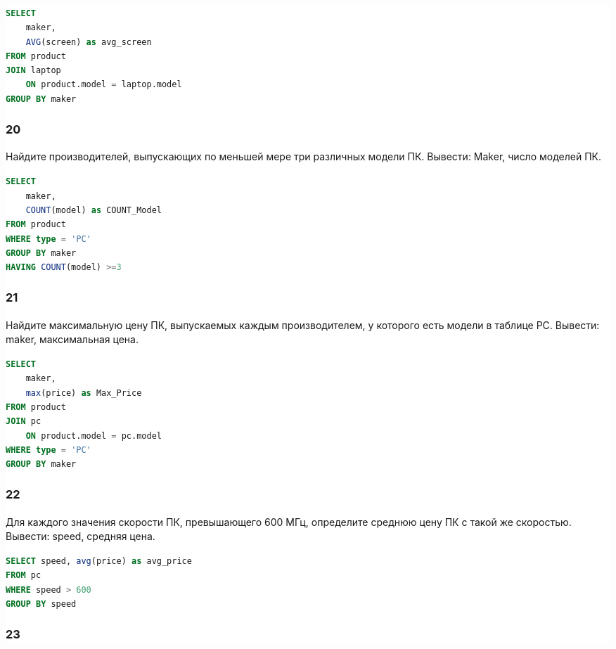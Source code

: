 ```sql
SELECT 
	maker, 
	AVG(screen) as avg_screen
FROM product
JOIN laptop 
	ON product.model = laptop.model
GROUP BY maker
```

### 20

Найдите производителей, выпускающих по меньшей мере три различных модели ПК. Вывести: Maker, число моделей ПК.

```sql
SELECT
	maker, 
	COUNT(model) as COUNT_Model
FROM product
WHERE type = 'PC'
GROUP BY maker
HAVING COUNT(model) >=3
```

### 21

Найдите максимальную цену ПК, выпускаемых каждым производителем, у которого есть модели в таблице PC.
Вывести: maker, максимальная цена.

```sql
SELECT 
	maker, 
	max(price) as Max_Price
FROM product
JOIN pc 
	ON product.model = pc.model
WHERE type = 'PC'
GROUP BY maker
```

### 22

Для каждого значения скорости ПК, превышающего 600 МГц, определите среднюю цену ПК с такой же скоростью. Вывести: speed, средняя цена.

```sql
SELECT speed, avg(price) as avg_price
FROM pc
WHERE speed > 600
GROUP BY speed
```

### 23
